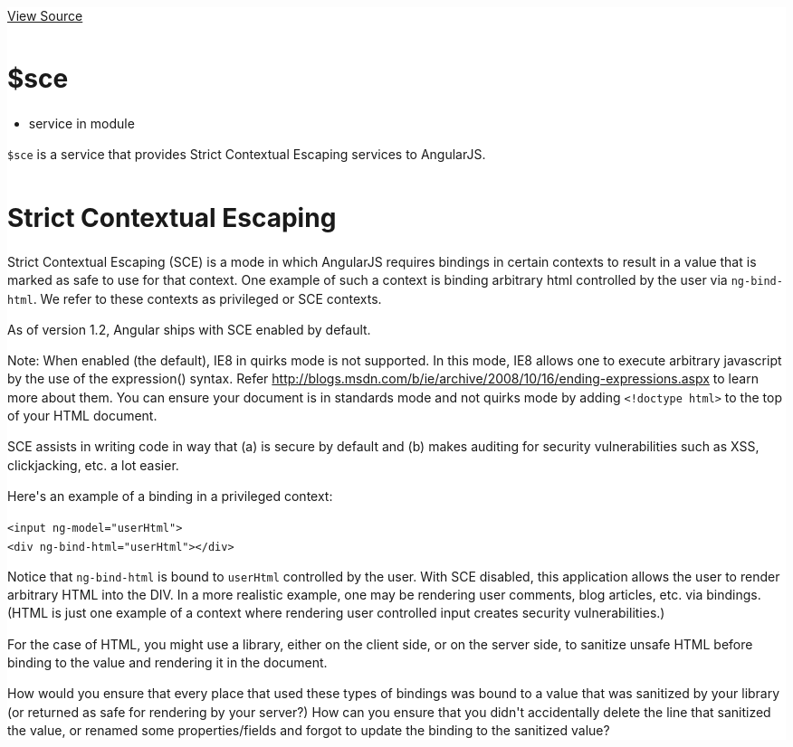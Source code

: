 

[View Source](http://github.com///tree/master/#L13480)



# $sce






* service in module []()






`$sce` is a service that provides Strict Contextual Escaping services to AngularJS.

# Strict Contextual Escaping

Strict Contextual Escaping (SCE) is a mode in which AngularJS requires bindings in certain
contexts to result in a value that is marked as safe to use for that context.  One example of
such a context is binding arbitrary html controlled by the user via `ng-bind-html`.  We refer
to these contexts as privileged or SCE contexts.

As of version 1.2, Angular ships with SCE enabled by default.

Note:  When enabled (the default), IE8 in quirks mode is not supported.  In this mode, IE8 allows
one to execute arbitrary javascript by the use of the expression() syntax.  Refer
<http://blogs.msdn.com/b/ie/archive/2008/10/16/ending-expressions.aspx> to learn more about them.
You can ensure your document is in standards mode and not quirks mode by adding `<!doctype html>`
to the top of your HTML document.

SCE assists in writing code in way that (a) is secure by default and (b) makes auditing for
security vulnerabilities such as XSS, clickjacking, etc. a lot easier.

Here's an example of a binding in a privileged context:

```
<input ng-model="userHtml">
<div ng-bind-html="userHtml"></div>
```

Notice that `ng-bind-html` is bound to `userHtml` controlled by the user.  With SCE
disabled, this application allows the user to render arbitrary HTML into the DIV.
In a more realistic example, one may be rendering user comments, blog articles, etc. via
bindings.  (HTML is just one example of a context where rendering user controlled input creates
security vulnerabilities.)

For the case of HTML, you might use a library, either on the client side, or on the server side,
to sanitize unsafe HTML before binding to the value and rendering it in the document.

How would you ensure that every place that used these types of bindings was bound to a value that
was sanitized by your library (or returned as safe for rendering by your server?)  How can you
ensure that you didn't accidentally delete the line that sanitized the value, or renamed some
properties/fields and forgot to update the binding to the sanitized value?
